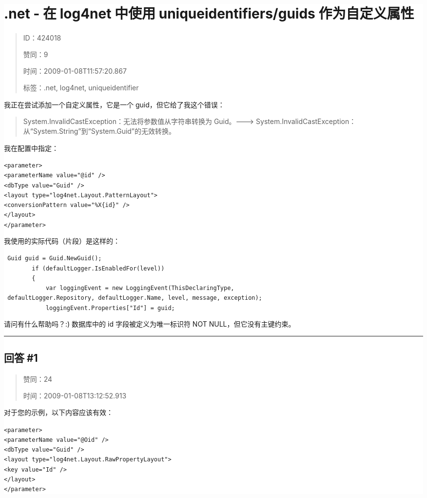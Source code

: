 # .net - 在 log4net 中使用 uniqueidentifiers/guids 作为自定义属性

> ID：424018
> 
> 赞同：9
> 
> 时间：2009-01-08T11:57:20.867
> 
> 标签：.net, log4net, uniqueidentifier

我正在尝试添加一个自定义属性，它是一个 guid，但它给了我这个错误：

> System.InvalidCastException：无法将参数值从字符串转换为 Guid。---> System.InvalidCastException：从“System.String”到“System.Guid”的无效转换。

我在配置中指定：

```
<parameter>
<parameterName value="@id" />
<dbType value="Guid" />
<layout type="log4net.Layout.PatternLayout">
<conversionPattern value="%X{id}" />
</layout>
</parameter> 
```

我使用的实际代码（片段）是这样的：

```
 Guid guid = Guid.NewGuid();
        if (defaultLogger.IsEnabledFor(level))
        {
            var loggingEvent = new LoggingEvent(ThisDeclaringType,
 defaultLogger.Repository, defaultLogger.Name, level, message, exception);
            loggingEvent.Properties["Id"] = guid; 
```

请问有什么帮助吗？:) 数据库中的 id 字段被定义为唯一标识符 NOT NULL，但它没有主键约束。

* * *

## 回答 #1

> 赞同：24
> 
> 时间：2009-01-08T13:12:52.913

对于您的示例，以下内容应该有效：

```
<parameter>
<parameterName value="@Oid" />
<dbType value="Guid" />
<layout type="log4net.Layout.RawPropertyLayout">
<key value="Id" />
</layout>
</parameter> 
```
